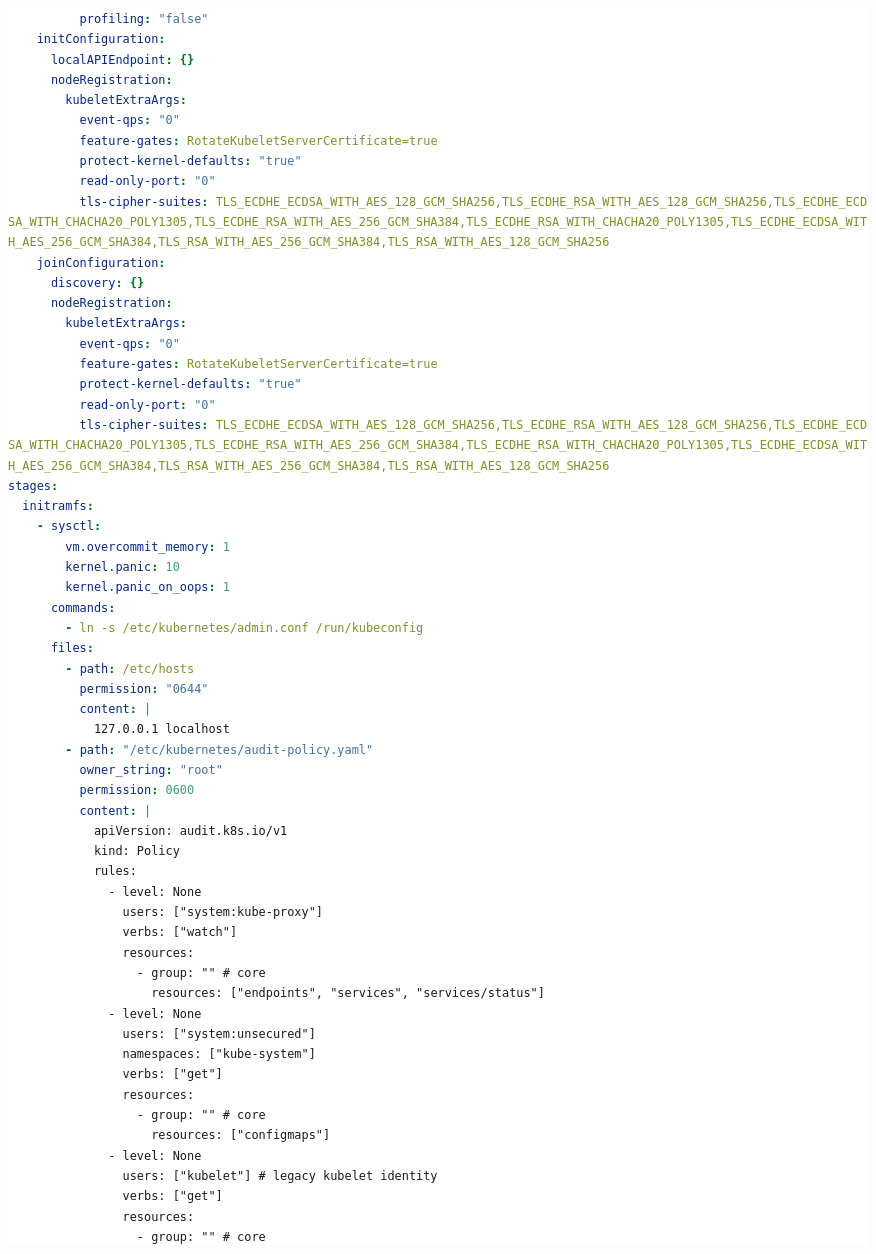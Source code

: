 ```yaml
          profiling: "false"
    initConfiguration:
      localAPIEndpoint: {}
      nodeRegistration:
        kubeletExtraArgs:
          event-qps: "0"
          feature-gates: RotateKubeletServerCertificate=true
          protect-kernel-defaults: "true"
          read-only-port: "0"
          tls-cipher-suites: TLS_ECDHE_ECDSA_WITH_AES_128_GCM_SHA256,TLS_ECDHE_RSA_WITH_AES_128_GCM_SHA256,TLS_ECDHE_ECDSA_WITH_CHACHA20_POLY1305,TLS_ECDHE_RSA_WITH_AES_256_GCM_SHA384,TLS_ECDHE_RSA_WITH_CHACHA20_POLY1305,TLS_ECDHE_ECDSA_WITH_AES_256_GCM_SHA384,TLS_RSA_WITH_AES_256_GCM_SHA384,TLS_RSA_WITH_AES_128_GCM_SHA256
    joinConfiguration:
      discovery: {}
      nodeRegistration:
        kubeletExtraArgs:
          event-qps: "0"
          feature-gates: RotateKubeletServerCertificate=true
          protect-kernel-defaults: "true"
          read-only-port: "0"
          tls-cipher-suites: TLS_ECDHE_ECDSA_WITH_AES_128_GCM_SHA256,TLS_ECDHE_RSA_WITH_AES_128_GCM_SHA256,TLS_ECDHE_ECDSA_WITH_CHACHA20_POLY1305,TLS_ECDHE_RSA_WITH_AES_256_GCM_SHA384,TLS_ECDHE_RSA_WITH_CHACHA20_POLY1305,TLS_ECDHE_ECDSA_WITH_AES_256_GCM_SHA384,TLS_RSA_WITH_AES_256_GCM_SHA384,TLS_RSA_WITH_AES_128_GCM_SHA256
stages:
  initramfs:
    - sysctl:
        vm.overcommit_memory: 1
        kernel.panic: 10
        kernel.panic_on_oops: 1
      commands:
        - ln -s /etc/kubernetes/admin.conf /run/kubeconfig
      files:
        - path: /etc/hosts
          permission: "0644"
          content: |
            127.0.0.1 localhost
        - path: "/etc/kubernetes/audit-policy.yaml"
          owner_string: "root"
          permission: 0600
          content: |
            apiVersion: audit.k8s.io/v1
            kind: Policy
            rules:
              - level: None
                users: ["system:kube-proxy"]
                verbs: ["watch"]
                resources:
                  - group: "" # core
                    resources: ["endpoints", "services", "services/status"]
              - level: None
                users: ["system:unsecured"]
                namespaces: ["kube-system"]
                verbs: ["get"]
                resources:
                  - group: "" # core
                    resources: ["configmaps"]
              - level: None
                users: ["kubelet"] # legacy kubelet identity
                verbs: ["get"]
                resources:
                  - group: "" # core
```